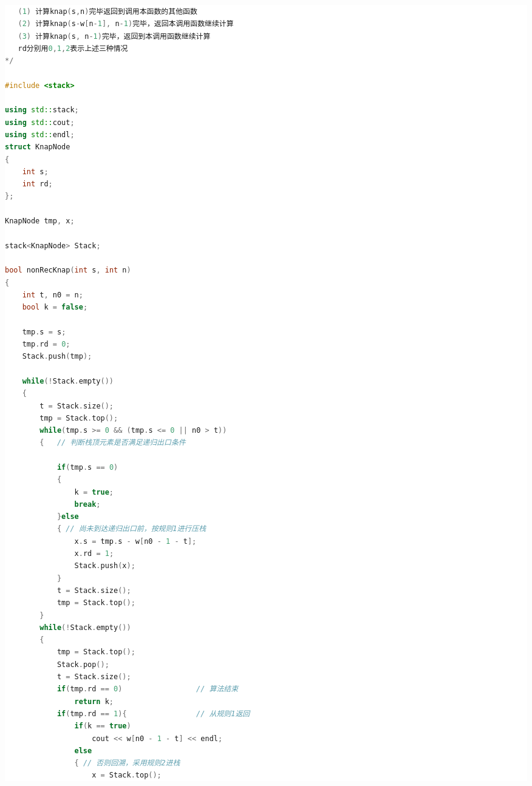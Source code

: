   ```cpp
     (1) 计算knap(s,n)完毕返回到调用本函数的其他函数
     (2) 计算knap(s-w[n-1], n-1)完毕，返回本调用函数继续计算
     (3) 计算knap(s, n-1)完毕，返回到本调用函数继续计算
     rd分别用0,1,2表示上述三种情况
  */

  #include <stack>

  using std::stack;
  using std::cout;
  using std::endl;
  struct KnapNode
  {
      int s;
      int rd;
  };

  KnapNode tmp, x;

  stack<KnapNode> Stack;

  bool nonRecKnap(int s, int n)
  {
      int t, n0 = n;
      bool k = false;

      tmp.s = s;
      tmp.rd = 0;
      Stack.push(tmp);

      while(!Stack.empty())
      {
          t = Stack.size();
          tmp = Stack.top();
          while(tmp.s >= 0 && (tmp.s <= 0 || n0 > t))
          {   // 判断栈顶元素是否满足递归出口条件

              if(tmp.s == 0)
              {
                  k = true;
                  break;
              }else
              { // 尚未到达递归出口前，按规则1进行压栈
                  x.s = tmp.s - w[n0 - 1 - t];
                  x.rd = 1;
                  Stack.push(x);
              }
              t = Stack.size();
              tmp = Stack.top();
          }
          while(!Stack.empty())
          {
              tmp = Stack.top();
              Stack.pop();
              t = Stack.size();
              if(tmp.rd == 0)                 // 算法结束
                  return k;
              if(tmp.rd == 1){                // 从规则1返回
                  if(k == true)
                      cout << w[n0 - 1 - t] << endl;
                  else
                  { // 否则回溯，采用规则2进栈
                      x = Stack.top();
  ```